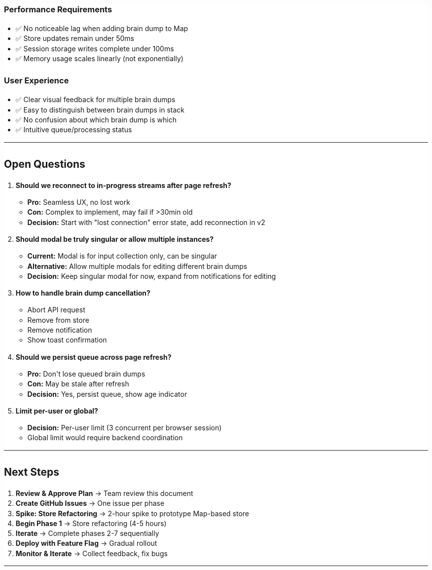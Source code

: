 ### Performance Requirements

- ✅ No noticeable lag when adding brain dump to Map
- ✅ Store updates remain under 50ms
- ✅ Session storage writes complete under 100ms
- ✅ Memory usage scales linearly (not exponentially)

### User Experience

- ✅ Clear visual feedback for multiple brain dumps
- ✅ Easy to distinguish between brain dumps in stack
- ✅ No confusion about which brain dump is which
- ✅ Intuitive queue/processing status

---

## Open Questions

1. **Should we reconnect to in-progress streams after page refresh?**
    - **Pro:** Seamless UX, no lost work
    - **Con:** Complex to implement, may fail if >30min old
    - **Decision:** Start with "lost connection" error state, add reconnection in v2

2. **Should modal be truly singular or allow multiple instances?**
    - **Current:** Modal is for input collection only, can be singular
    - **Alternative:** Allow multiple modals for editing different brain dumps
    - **Decision:** Keep singular modal for now, expand from notifications for editing

3. **How to handle brain dump cancellation?**
    - Abort API request
    - Remove from store
    - Remove notification
    - Show toast confirmation

4. **Should we persist queue across page refresh?**
    - **Pro:** Don't lose queued brain dumps
    - **Con:** May be stale after refresh
    - **Decision:** Yes, persist queue, show age indicator

5. **Limit per-user or global?**
    - **Decision:** Per-user limit (3 concurrent per browser session)
    - Global limit would require backend coordination

---

## Next Steps

1. **Review & Approve Plan** → Team review this document
2. **Create GitHub Issues** → One issue per phase
3. **Spike: Store Refactoring** → 2-hour spike to prototype Map-based store
4. **Begin Phase 1** → Store refactoring (4-5 hours)
5. **Iterate** → Complete phases 2-7 sequentially
6. **Deploy with Feature Flag** → Gradual rollout
7. **Monitor & Iterate** → Collect feedback, fix bugs

---